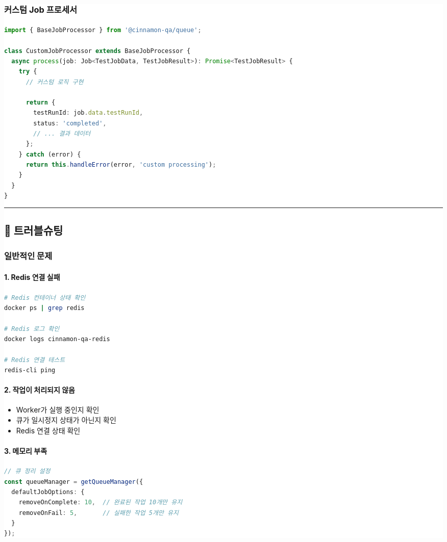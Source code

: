 ### 커스텀 Job 프로세서

```typescript
import { BaseJobProcessor } from '@cinnamon-qa/queue';

class CustomJobProcessor extends BaseJobProcessor {
  async process(job: Job<TestJobData, TestJobResult>): Promise<TestJobResult> {
    try {
      // 커스텀 로직 구현
      
      return {
        testRunId: job.data.testRunId,
        status: 'completed',
        // ... 결과 데이터
      };
    } catch (error) {
      return this.handleError(error, 'custom processing');
    }
  }
}
```

---

## 🔧 트러블슈팅

### 일반적인 문제

#### 1. Redis 연결 실패
```bash
# Redis 컨테이너 상태 확인
docker ps | grep redis

# Redis 로그 확인
docker logs cinnamon-qa-redis

# Redis 연결 테스트
redis-cli ping
```

#### 2. 작업이 처리되지 않음
- Worker가 실행 중인지 확인
- 큐가 일시정지 상태가 아닌지 확인
- Redis 연결 상태 확인

#### 3. 메모리 부족
```typescript
// 큐 정리 설정
const queueManager = getQueueManager({
  defaultJobOptions: {
    removeOnComplete: 10,  // 완료된 작업 10개만 유지
    removeOnFail: 5,       // 실패한 작업 5개만 유지
  }
});
```
